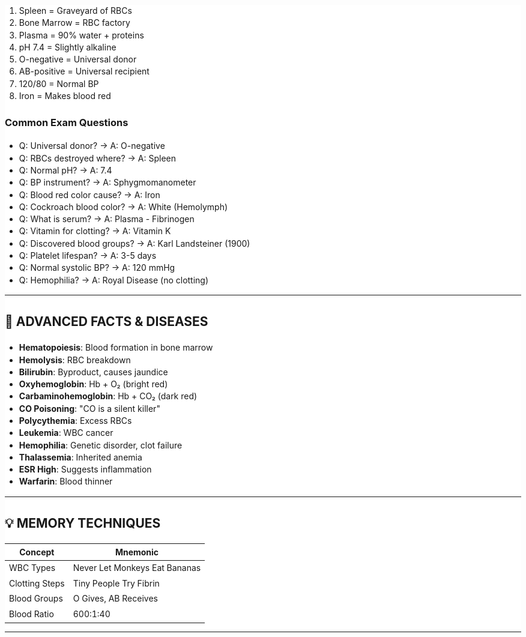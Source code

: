 1. Spleen = Graveyard of RBCs
2. Bone Marrow = RBC factory
3. Plasma = 90% water + proteins
4. pH 7.4 = Slightly alkaline
5. O-negative = Universal donor
6. AB-positive = Universal recipient
7. 120/80 = Normal BP
8. Iron = Makes blood red

### Common Exam Questions

* Q: Universal donor? → A: O-negative
* Q: RBCs destroyed where? → A: Spleen
* Q: Normal pH? → A: 7.4
* Q: BP instrument? → A: Sphygmomanometer
* Q: Blood red color cause? → A: Iron
* Q: Cockroach blood color? → A: White (Hemolymph)
* Q: What is serum? → A: Plasma - Fibrinogen
* Q: Vitamin for clotting? → A: Vitamin K
* Q: Discovered blood groups? → A: Karl Landsteiner (1900)
* Q: Platelet lifespan? → A: 3-5 days
* Q: Normal systolic BP? → A: 120 mmHg
* Q: Hemophilia? → A: Royal Disease (no clotting)

---

## 🔬 ADVANCED FACTS & DISEASES

* **Hematopoiesis**: Blood formation in bone marrow
* **Hemolysis**: RBC breakdown
* **Bilirubin**: Byproduct, causes jaundice
* **Oxyhemoglobin**: Hb + O₂ (bright red)
* **Carbaminohemoglobin**: Hb + CO₂ (dark red)
* **CO Poisoning**: "CO is a silent killer"
* **Polycythemia**: Excess RBCs
* **Leukemia**: WBC cancer
* **Hemophilia**: Genetic disorder, clot failure
* **Thalassemia**: Inherited anemia
* **ESR High**: Suggests inflammation
* **Warfarin**: Blood thinner

---

## 💡 MEMORY TECHNIQUES

| Concept        | Mnemonic                      |
| -------------- | ----------------------------- |
| WBC Types      | Never Let Monkeys Eat Bananas |
| Clotting Steps | Tiny People Try Fibrin        |
| Blood Groups   | O Gives, AB Receives          |
| Blood Ratio    | 600:1:40                      |

---